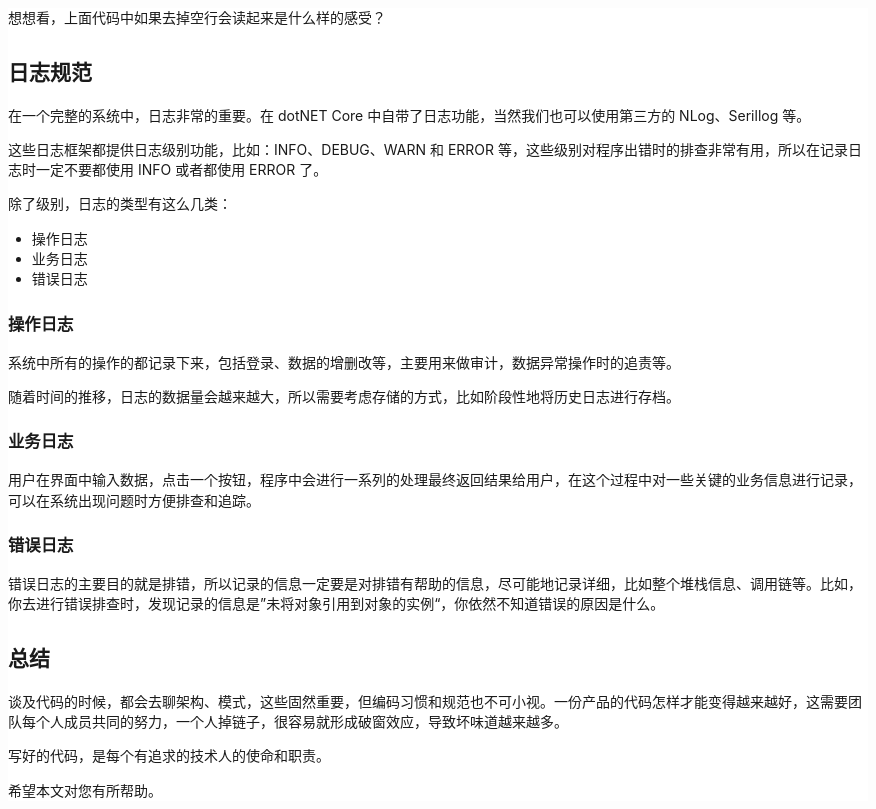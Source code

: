 想想看，上面代码中如果去掉空行会读起来是什么样的感受？

## 日志规范

在一个完整的系统中，日志非常的重要。在 dotNET Core 中自带了日志功能，当然我们也可以使用第三方的 NLog、Serillog 等。

这些日志框架都提供日志级别功能，比如：INFO、DEBUG、WARN 和 ERROR 等，这些级别对程序出错时的排查非常有用，所以在记录日志时一定不要都使用 INFO 或者都使用 ERROR 了。

除了级别，日志的类型有这么几类：

* 操作日志
* 业务日志
* 错误日志

### 操作日志

系统中所有的操作的都记录下来，包括登录、数据的增删改等，主要用来做审计，数据异常操作时的追责等。

随着时间的推移，日志的数据量会越来越大，所以需要考虑存储的方式，比如阶段性地将历史日志进行存档。

### 业务日志

用户在界面中输入数据，点击一个按钮，程序中会进行一系列的处理最终返回结果给用户，在这个过程中对一些关键的业务信息进行记录，可以在系统出现问题时方便排查和追踪。

### 错误日志

错误日志的主要目的就是排错，所以记录的信息一定要是对排错有帮助的信息，尽可能地记录详细，比如整个堆栈信息、调用链等。比如，你去进行错误排查时，发现记录的信息是”未将对象引用到对象的实例“，你依然不知道错误的原因是什么。

## 总结

谈及代码的时候，都会去聊架构、模式，这些固然重要，但编码习惯和规范也不可小视。一份产品的代码怎样才能变得越来越好，这需要团队每个人成员共同的努力，一个人掉链子，很容易就形成破窗效应，导致坏味道越来越多。

写好的代码，是每个有追求的技术人的使命和职责。

希望本文对您有所帮助。